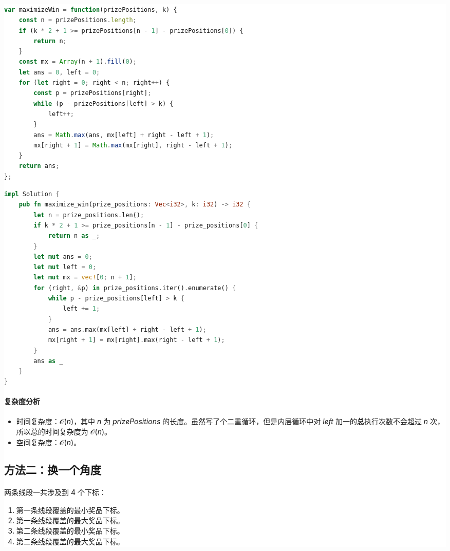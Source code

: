 ```js [sol-JavaScript]
var maximizeWin = function(prizePositions, k) {
    const n = prizePositions.length;
    if (k * 2 + 1 >= prizePositions[n - 1] - prizePositions[0]) {
        return n;
    }
    const mx = Array(n + 1).fill(0);
    let ans = 0, left = 0;
    for (let right = 0; right < n; right++) {
        const p = prizePositions[right];
        while (p - prizePositions[left] > k) {
            left++;
        }
        ans = Math.max(ans, mx[left] + right - left + 1);
        mx[right + 1] = Math.max(mx[right], right - left + 1);
    }
    return ans;
};
```

```rust [sol-Rust]
impl Solution {
    pub fn maximize_win(prize_positions: Vec<i32>, k: i32) -> i32 {
        let n = prize_positions.len();
        if k * 2 + 1 >= prize_positions[n - 1] - prize_positions[0] {
            return n as _;
        }
        let mut ans = 0;
        let mut left = 0;
        let mut mx = vec![0; n + 1];
        for (right, &p) in prize_positions.iter().enumerate() {
            while p - prize_positions[left] > k {
                left += 1;
            }
            ans = ans.max(mx[left] + right - left + 1);
            mx[right + 1] = mx[right].max(right - left + 1);
        }
        ans as _
    }
}
```

#### 复杂度分析

- 时间复杂度：$\mathcal{O}(n)$，其中 $n$ 为 $\textit{prizePositions}$ 的长度。虽然写了个二重循环，但是内层循环中对 $\textit{left}$ 加一的**总**执行次数不会超过 $n$ 次，所以总的时间复杂度为 $\mathcal{O}(n)$。
- 空间复杂度：$\mathcal{O}(n)$。

## 方法二：换一个角度

两条线段一共涉及到 $4$ 个下标：

1. 第一条线段覆盖的最小奖品下标。
2. 第一条线段覆盖的最大奖品下标。
3. 第二条线段覆盖的最小奖品下标。
4. 第二条线段覆盖的最大奖品下标。
